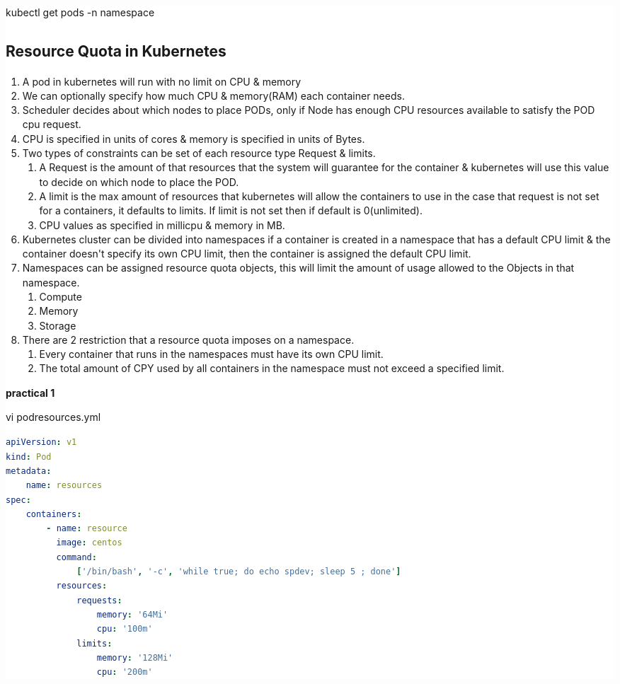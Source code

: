 kubectl get pods -n namespace

## Resource Quota in Kubernetes

1. A pod in kubernetes will run with no limit on CPU & memory
2. We can optionally specify how much CPU & memory(RAM) each container needs.
3. Scheduler decides about which nodes to place PODs, only if Node has enough CPU resources available to satisfy the POD
   cpu request.
4. CPU is specified in units of cores & memory is specified in units of Bytes.
5. Two types of constraints can be set of each resource type Request & limits.
    1. A Request is the amount of that resources that the system will guarantee for the container & kubernetes will use
       this value to decide on which node to place the POD.
    2. A limit is the max amount of resources that kubernetes will allow the containers to use in the case that request
       is not set for a containers, it defaults to limits. If limit is not set then if default is 0(unlimited).
    3. CPU values as specified in millicpu & memory in MB.
6. Kubernetes cluster can be divided into namespaces if a container is created in a namespace that has a default CPU
   limit & the container doesn't specify its own CPU limit, then the container is assigned the default CPU limit.
7. Namespaces can be assigned resource quota objects, this will limit the amount of usage allowed to the Objects in that
   namespace.
    1. Compute
    2. Memory
    3. Storage
8. There are 2 restriction that a resource quota imposes on a namespace.
    1. Every container that runs in the namespaces must have its own CPU limit.
    2. The total amount of CPY used by all containers in the namespace must not exceed a specified limit.

**practical 1**

vi podresources.yml

```yaml
apiVersion: v1
kind: Pod
metadata:
    name: resources
spec:
    containers:
        - name: resource
          image: centos
          command:
              ['/bin/bash', '-c', 'while true; do echo spdev; sleep 5 ; done']
          resources:
              requests:
                  memory: '64Mi'
                  cpu: '100m'
              limits:
                  memory: '128Mi'
                  cpu: '200m'
```
